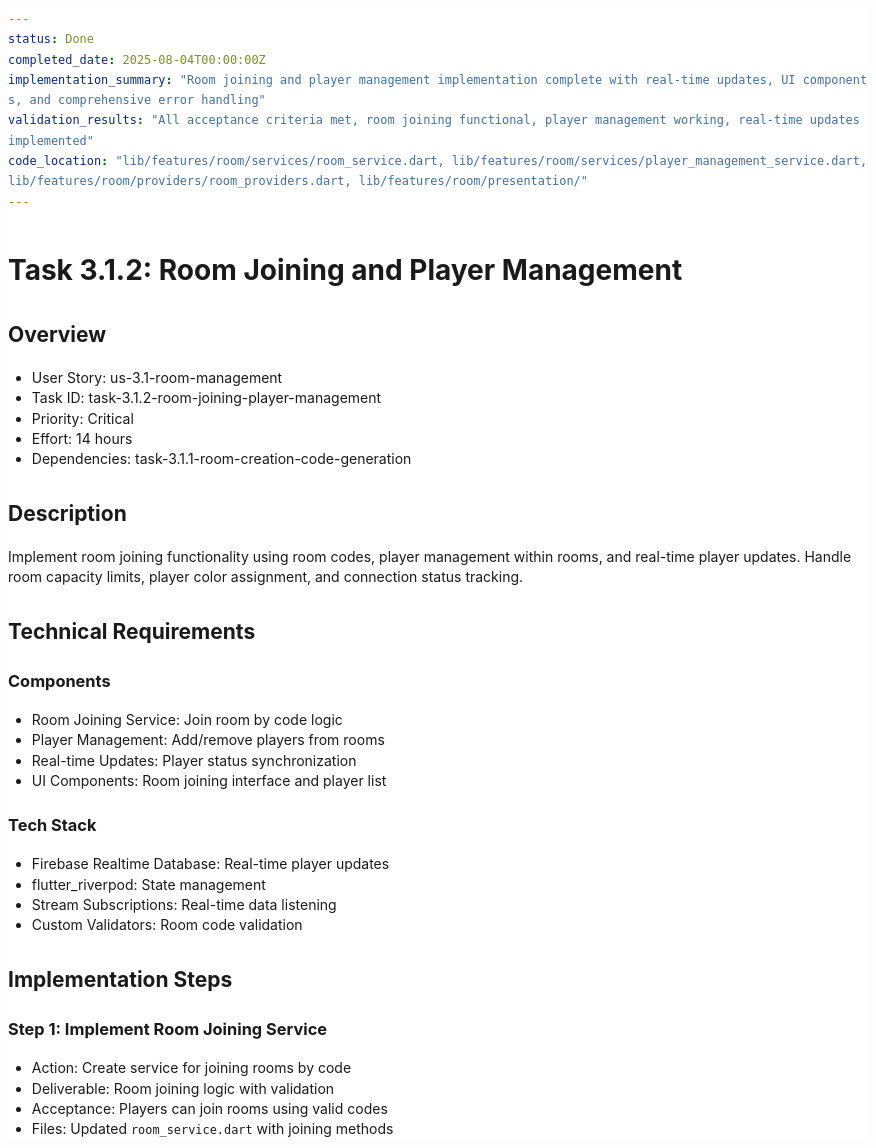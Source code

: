 ```yaml
---
status: Done
completed_date: 2025-08-04T00:00:00Z
implementation_summary: "Room joining and player management implementation complete with real-time updates, UI components, and comprehensive error handling"
validation_results: "All acceptance criteria met, room joining functional, player management working, real-time updates implemented"
code_location: "lib/features/room/services/room_service.dart, lib/features/room/services/player_management_service.dart, lib/features/room/providers/room_providers.dart, lib/features/room/presentation/"
---
```


# Task 3.1.2: Room Joining and Player Management

## Overview
- User Story: us-3.1-room-management
- Task ID: task-3.1.2-room-joining-player-management
- Priority: Critical
- Effort: 14 hours
- Dependencies: task-3.1.1-room-creation-code-generation

## Description
Implement room joining functionality using room codes, player management within rooms, and real-time player updates. Handle room capacity limits, player color assignment, and connection status tracking.

## Technical Requirements
### Components
- Room Joining Service: Join room by code logic
- Player Management: Add/remove players from rooms
- Real-time Updates: Player status synchronization
- UI Components: Room joining interface and player list

### Tech Stack
- Firebase Realtime Database: Real-time player updates
- flutter_riverpod: State management
- Stream Subscriptions: Real-time data listening
- Custom Validators: Room code validation

## Implementation Steps
### Step 1: Implement Room Joining Service
- Action: Create service for joining rooms by code
- Deliverable: Room joining logic with validation
- Acceptance: Players can join rooms using valid codes
- Files: Updated `room_service.dart` with joining methods
